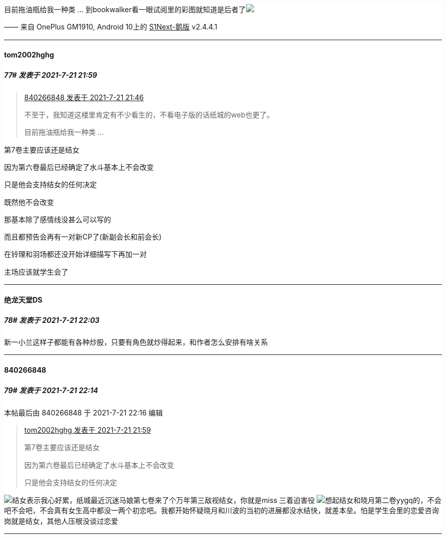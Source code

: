 目前拖油瓶给我一种类 ...</blockquote>
到bookwalker看一眼试阅里的彩图就知道是后者了<img src="https://static.saraba1st.com/image/smiley/face2017/220.png" referrerpolicy="no-referrer">

—— 来自 OnePlus GM1910, Android 10上的 [S1Next-鹅版](https://github.com/ykrank/S1-Next/releases) v2.4.4.1

*****

####  tom2002hghg  
##### 77#       发表于 2021-7-21 21:59

<blockquote><a href="httphttps://bbs.saraba1st.com/2b/forum.php?mod=redirect&amp;goto=findpost&amp;pid=52050773&amp;ptid=2016204" target="_blank">840266848 发表于 2021-7-21 21:46</a>

不至于，我知道这楼里肯定有不少看生的，不看电子版的话纸城的web也更了。

目前拖油瓶给我一种类 ...</blockquote>
第7卷主要应该还是结女

因为第六卷最后已经确定了水斗基本上不会改变

只是他会支持结女的任何决定

既然他不会改变

那基本除了感情线没甚么可以写的

而且都预告会再有一对新CP了(新副会长和前会长)

在铃理和羽场都还没开始详细描写下再加一对

主场应该就学生会了

*****

####  绝龙天堂DS  
##### 78#       发表于 2021-7-21 22:03

新一小兰这样子都能有各种炒股，只要有角色就炒得起来，和作者怎么安排有啥关系

*****

####  840266848  
##### 79#       发表于 2021-7-21 22:14

 本帖最后由 840266848 于 2021-7-21 22:16 编辑 
<blockquote><a href="httphttps://bbs.saraba1st.com/2b/forum.php?mod=redirect&amp;goto=findpost&amp;pid=52051029&amp;ptid=2016204" target="_blank">tom2002hghg 发表于 2021-7-21 21:59</a>

第7卷主要应该还是结女

因为第六卷最后已经确定了水斗基本上不会改变

只是他会支持结女的任何决定</blockquote>
<img src="https://static.saraba1st.com/image/smiley/face2017/067.png" referrerpolicy="no-referrer">结女表示我心好累，纸城最近沉迷马娘第七卷来了个万年第三敌视结女，你就是miss 三着迫害役
<img src="https://static.saraba1st.com/image/smiley/face2017/068.png" referrerpolicy="no-referrer">想起结女和晓月第二卷yygq的，不会吧不会吧，不会真有女生高中都没一两个初恋吧。我都开始怀疑晓月和川波的当初的进展都没水结快，就差本垒。怕是学生会里的恋爱咨询岗就是结女，其他人压根没谈过恋爱

*****
